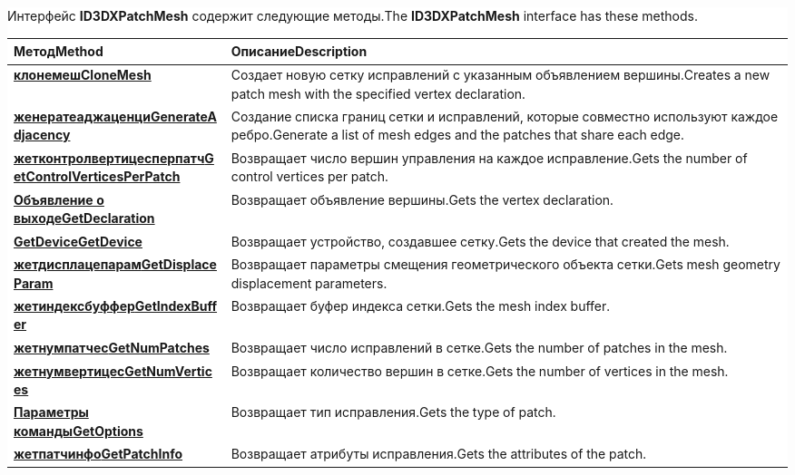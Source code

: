 <span data-ttu-id="8afc7-110">Интерфейс **ID3DXPatchMesh** содержит следующие методы.</span><span class="sxs-lookup"><span data-stu-id="8afc7-110">The **ID3DXPatchMesh** interface has these methods.</span></span>



| <span data-ttu-id="8afc7-111">Метод</span><span class="sxs-lookup"><span data-stu-id="8afc7-111">Method</span></span>                                                                           | <span data-ttu-id="8afc7-112">Описание</span><span class="sxs-lookup"><span data-stu-id="8afc7-112">Description</span></span>                                                                                     |
|:---------------------------------------------------------------------------------|:------------------------------------------------------------------------------------------------|
| [<span data-ttu-id="8afc7-113">**клонемеш**</span><span class="sxs-lookup"><span data-stu-id="8afc7-113">**CloneMesh**</span></span>](id3dxpatchmesh--clonemesh.md)                                   | <span data-ttu-id="8afc7-114">Создает новую сетку исправлений с указанным объявлением вершины.</span><span class="sxs-lookup"><span data-stu-id="8afc7-114">Creates a new patch mesh with the specified vertex declaration.</span></span><br/>                      |
| [<span data-ttu-id="8afc7-115">**женератеаджаценци**</span><span class="sxs-lookup"><span data-stu-id="8afc7-115">**GenerateAdjacency**</span></span>](id3dxpatchmesh--generateadjacency.md)                   | <span data-ttu-id="8afc7-116">Создание списка границ сетки и исправлений, которые совместно используют каждое ребро.</span><span class="sxs-lookup"><span data-stu-id="8afc7-116">Generate a list of mesh edges and the patches that share each edge.</span></span><br/>                  |
| [<span data-ttu-id="8afc7-117">**жетконтролвертицесперпатч**</span><span class="sxs-lookup"><span data-stu-id="8afc7-117">**GetControlVerticesPerPatch**</span></span>](id3dxpatchmesh--getcontrolverticesperpatch.md) | <span data-ttu-id="8afc7-118">Возвращает число вершин управления на каждое исправление.</span><span class="sxs-lookup"><span data-stu-id="8afc7-118">Gets the number of control vertices per patch.</span></span><br/>                                       |
| [<span data-ttu-id="8afc7-119">**Объявление о выходе**</span><span class="sxs-lookup"><span data-stu-id="8afc7-119">**GetDeclaration**</span></span>](id3dxpatchmesh--getdeclaration.md)                         | <span data-ttu-id="8afc7-120">Возвращает объявление вершины.</span><span class="sxs-lookup"><span data-stu-id="8afc7-120">Gets the vertex declaration.</span></span><br/>                                                         |
| [<span data-ttu-id="8afc7-121">**GetDevice**</span><span class="sxs-lookup"><span data-stu-id="8afc7-121">**GetDevice**</span></span>](id3dxpatchmesh--getdevice.md)                                   | <span data-ttu-id="8afc7-122">Возвращает устройство, создавшее сетку.</span><span class="sxs-lookup"><span data-stu-id="8afc7-122">Gets the device that created the mesh.</span></span><br/>                                               |
| [<span data-ttu-id="8afc7-123">**жетдисплацепарам**</span><span class="sxs-lookup"><span data-stu-id="8afc7-123">**GetDisplaceParam**</span></span>](id3dxpatchmesh--getdisplaceparam.md)                     | <span data-ttu-id="8afc7-124">Возвращает параметры смещения геометрического объекта сетки.</span><span class="sxs-lookup"><span data-stu-id="8afc7-124">Gets mesh geometry displacement parameters.</span></span><br/>                                          |
| [<span data-ttu-id="8afc7-125">**жетиндексбуффер**</span><span class="sxs-lookup"><span data-stu-id="8afc7-125">**GetIndexBuffer**</span></span>](id3dxpatchmesh--getindexbuffer.md)                         | <span data-ttu-id="8afc7-126">Возвращает буфер индекса сетки.</span><span class="sxs-lookup"><span data-stu-id="8afc7-126">Gets the mesh index buffer.</span></span><br/>                                                          |
| [<span data-ttu-id="8afc7-127">**жетнумпатчес**</span><span class="sxs-lookup"><span data-stu-id="8afc7-127">**GetNumPatches**</span></span>](id3dxpatchmesh--getnumpatches.md)                           | <span data-ttu-id="8afc7-128">Возвращает число исправлений в сетке.</span><span class="sxs-lookup"><span data-stu-id="8afc7-128">Gets the number of patches in the mesh.</span></span><br/>                                              |
| [<span data-ttu-id="8afc7-129">**жетнумвертицес**</span><span class="sxs-lookup"><span data-stu-id="8afc7-129">**GetNumVertices**</span></span>](id3dxpatchmesh--getnumvertices.md)                         | <span data-ttu-id="8afc7-130">Возвращает количество вершин в сетке.</span><span class="sxs-lookup"><span data-stu-id="8afc7-130">Gets the number of vertices in the mesh.</span></span><br/>                                             |
| [<span data-ttu-id="8afc7-131">**Параметры команды**</span><span class="sxs-lookup"><span data-stu-id="8afc7-131">**GetOptions**</span></span>](id3dxpatchmesh--getoptions.md)                                 | <span data-ttu-id="8afc7-132">Возвращает тип исправления.</span><span class="sxs-lookup"><span data-stu-id="8afc7-132">Gets the type of patch.</span></span><br/>                                                              |
| [<span data-ttu-id="8afc7-133">**жетпатчинфо**</span><span class="sxs-lookup"><span data-stu-id="8afc7-133">**GetPatchInfo**</span></span>](id3dxpatchmesh--getpatchinfo.md)                             | <span data-ttu-id="8afc7-134">Возвращает атрибуты исправления.</span><span class="sxs-lookup"><span data-stu-id="8afc7-134">Gets the attributes of the patch.</span></span><br/>                                                    |